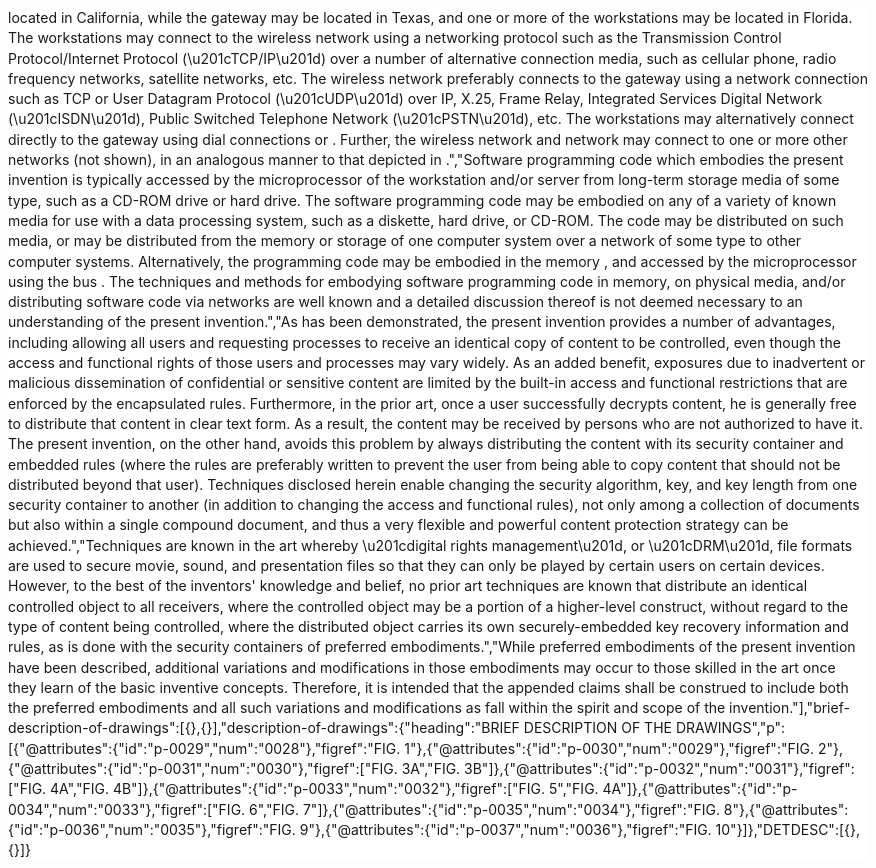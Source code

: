 located in California, while the gateway  may be located in Texas, and one or more of the workstations  may be located in Florida. The workstations  may connect to the wireless network  using a networking protocol such as the Transmission Control Protocol\/Internet Protocol (\u201cTCP\/IP\u201d) over a number of alternative connection media, such as cellular phone, radio frequency networks, satellite networks, etc. The wireless network  preferably connects to the gateway  using a network connection such as TCP or User Datagram Protocol (\u201cUDP\u201d) over IP, X.25, Frame Relay, Integrated Services Digital Network (\u201cISDN\u201d), Public Switched Telephone Network (\u201cPSTN\u201d), etc. The workstations  may alternatively connect directly to the gateway  using dial connections or . Further, the wireless network  and network  may connect to one or more other networks (not shown), in an analogous manner to that depicted in .","Software programming code which embodies the present invention is typically accessed by the microprocessor  of the workstation  and\/or server  from long-term storage media  of some type, such as a CD-ROM drive or hard drive. The software programming code may be embodied on any of a variety of known media for use with a data processing system, such as a diskette, hard drive, or CD-ROM. The code may be distributed on such media, or may be distributed from the memory or storage of one computer system over a network of some type to other computer systems. Alternatively, the programming code may be embodied in the memory , and accessed by the microprocessor  using the bus . The techniques and methods for embodying software programming code in memory, on physical media, and\/or distributing software code via networks are well known and a detailed discussion thereof is not deemed necessary to an understanding of the present invention.","As has been demonstrated, the present invention provides a number of advantages, including allowing all users and requesting processes to receive an identical copy of content to be controlled, even though the access and functional rights of those users and processes may vary widely. As an added benefit, exposures due to inadvertent or malicious dissemination of confidential or sensitive content are limited by the built-in access and functional restrictions that are enforced by the encapsulated rules. Furthermore, in the prior art, once a user successfully decrypts content, he is generally free to distribute that content in clear text form. As a result, the content may be received by persons who are not authorized to have it. The present invention, on the other hand, avoids this problem by always distributing the content with its security container and embedded rules (where the rules are preferably written to prevent the user from being able to copy content that should not be distributed beyond that user). Techniques disclosed herein enable changing the security algorithm, key, and key length from one security container to another (in addition to changing the access and functional rules), not only among a collection of documents but also within a single compound document, and thus a very flexible and powerful content protection strategy can be achieved.","Techniques are known in the art whereby \u201cdigital rights management\u201d, or \u201cDRM\u201d, file formats are used to secure movie, sound, and presentation files so that they can only be played by certain users on certain devices. However, to the best of the inventors' knowledge and belief, no prior art techniques are known that distribute an identical controlled object to all receivers, where the controlled object may be a portion of a higher-level construct, without regard to the type of content being controlled, where the distributed object carries its own securely-embedded key recovery information and rules, as is done with the security containers of preferred embodiments.","While preferred embodiments of the present invention have been described, additional variations and modifications in those embodiments may occur to those skilled in the art once they learn of the basic inventive concepts. Therefore, it is intended that the appended claims shall be construed to include both the preferred embodiments and all such variations and modifications as fall within the spirit and scope of the invention."],"brief-description-of-drawings":[{},{}],"description-of-drawings":{"heading":"BRIEF DESCRIPTION OF THE DRAWINGS","p":[{"@attributes":{"id":"p-0029","num":"0028"},"figref":"FIG. 1"},{"@attributes":{"id":"p-0030","num":"0029"},"figref":"FIG. 2"},{"@attributes":{"id":"p-0031","num":"0030"},"figref":["FIG. 3A","FIG. 3B"]},{"@attributes":{"id":"p-0032","num":"0031"},"figref":["FIG. 4A","FIG. 4B"]},{"@attributes":{"id":"p-0033","num":"0032"},"figref":["FIG. 5","FIG. 4A"]},{"@attributes":{"id":"p-0034","num":"0033"},"figref":["FIG. 6","FIG. 7"]},{"@attributes":{"id":"p-0035","num":"0034"},"figref":"FIG. 8"},{"@attributes":{"id":"p-0036","num":"0035"},"figref":"FIG. 9"},{"@attributes":{"id":"p-0037","num":"0036"},"figref":"FIG. 10"}]},"DETDESC":[{},{}]}
